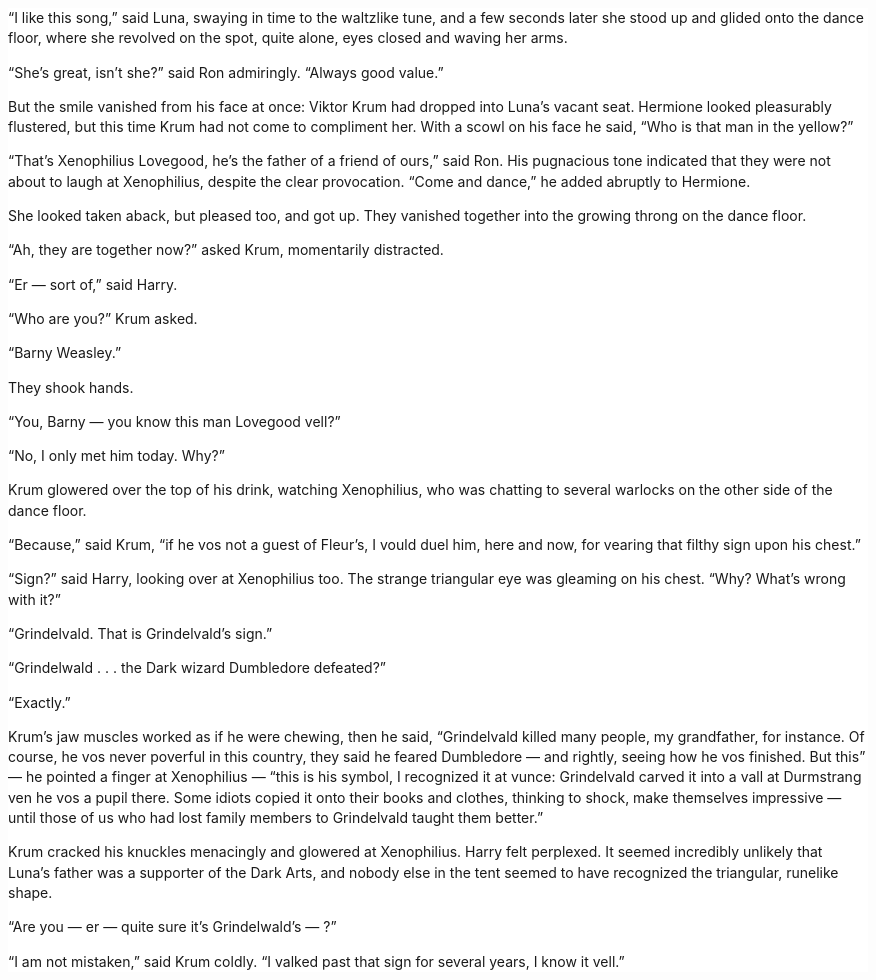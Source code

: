 “I like this song,” said Luna, swaying in time to the waltzlike tune, and a few seconds later she stood up and glided onto the dance floor, where she revolved on the spot, quite alone, eyes closed and waving her arms. 

“She’s great, isn’t she?” said Ron admiringly. “Always good value.” 

But the smile vanished from his face at once: Viktor Krum had dropped into Luna’s vacant seat. Hermione looked pleasurably flustered, but this time Krum had not come to compliment her. With a scowl on his face he said, “Who is that man in the yellow?” 

“That’s Xenophilius Lovegood, he’s the father of a friend of ours,” said Ron. His pugnacious tone indicated that they were not about to laugh at Xenophilius, despite the clear provocation. “Come and dance,” he added abruptly to Hermione. 

She looked taken aback, but pleased too, and got up. They vanished together into the growing throng on the dance floor. 

“Ah, they are together now?” asked Krum, momentarily distracted. 

“Er — sort of,” said Harry. 

“Who are you?” Krum asked. 

“Barny Weasley.” 

They shook hands. 

“You, Barny — you know this man Lovegood vell?” 

“No, I only met him today. Why?” 

Krum glowered over the top of his drink, watching Xenophilius, who was chatting to several warlocks on the other side of the dance floor. 

“Because,” said Krum, “if he vos not a guest of Fleur’s, I vould duel him, here and now, for vearing that filthy sign upon his chest.” 

“Sign?” said Harry, looking over at Xenophilius too. The strange triangular eye was gleaming on his chest. “Why? What’s wrong with it?” 

“Grindelvald. That is Grindelvald’s sign.” 

“Grindelwald . . . the Dark wizard Dumbledore defeated?” 

“Exactly.” 

Krum’s jaw muscles worked as if he were chewing, then he said, “Grindelvald killed many people, my grandfather, for instance. Of course, he vos never poverful in this country, they said he feared Dumbledore — and rightly, seeing how he vos finished. But this” — he pointed a finger at Xenophilius — “this is his symbol, I recognized it at vunce: Grindelvald carved it into a vall at Durmstrang ven he vos a pupil there. Some idiots copied it onto their books and clothes, thinking to shock, make themselves impressive — until those of us who had lost family members to Grindelvald taught them better.” 

Krum cracked his knuckles menacingly and glowered at Xenophilius. Harry felt perplexed. It seemed incredibly unlikely that Luna’s father was a supporter of the Dark Arts, and nobody else in the tent seemed to have recognized the triangular, runelike shape. 

“Are you — er — quite sure it’s Grindelwald’s — ?” 

“I am not mistaken,” said Krum coldly. “I valked past that sign for several years, I know it vell.” 
